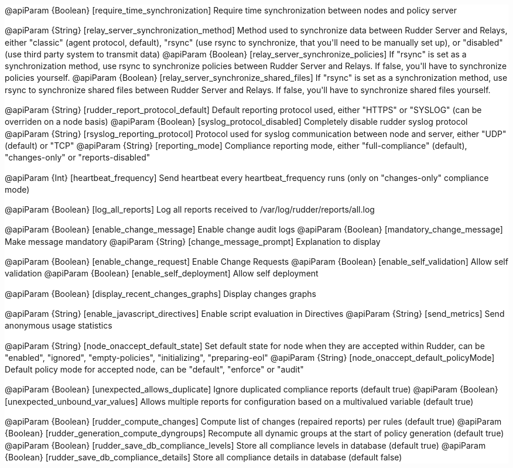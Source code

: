   @apiParam {Boolean} [require_time_synchronization] Require time synchronization between nodes and policy server

  @apiParam {String} [relay_server_synchronization_method] Method used to synchronize data between Rudder Server and Relays, either "classic" (agent protocol, default), "rsync" (use rsync to synchronize, that you'll need to be manually set up), or "disabled" (use third party system to transmit data)
  @apiParam {Boolean} [relay_server_synchronize_policies] If "rsync" is set as a synchronization method, use rsync to synchronize policies between Rudder Server and Relays. If false, you'll have to synchronize policies yourself.
  @apiParam {Boolean} [relay_server_synchronize_shared_files] If "rsync" is set as a synchronization method, use rsync to synchronize shared files between Rudder Server and Relays. If false, you'll have to synchronize shared files yourself.


  @apiParam {String} [rudder_report_protocol_default] Default reporting protocol used, either "HTTPS" or "SYSLOG" (can be overriden on a node basis)
  @apiParam {Boolean} [syslog_protocol_disabled] Completely disable rudder syslog protocol
  @apiParam {String} [rsyslog_reporting_protocol] Protocol used for syslog communication between node and server, either "UDP" (default) or "TCP"
  @apiParam {String} [reporting_mode] Compliance reporting mode, either "full-compliance" (default), "changes-only" or "reports-disabled"


  @apiParam {Int} [heartbeat_frequency] Send heartbeat every heartbeat_frequency runs (only on "changes-only" compliance mode)

  @apiParam {Boolean} [log_all_reports] Log all reports received to /var/log/rudder/reports/all.log

  @apiParam {Boolean} [enable_change_message] Enable change audit logs
  @apiParam {Boolean} [mandatory_change_message] Make message mandatory
  @apiParam {String} [change_message_prompt] Explanation to display


  @apiParam {Boolean} [enable_change_request]  Enable Change Requests
  @apiParam {Boolean} [enable_self_validation] Allow self validation
  @apiParam {Boolean} [enable_self_deployment] Allow self deployment

  @apiParam {Boolean} [display_recent_changes_graphs] Display changes graphs

  @apiParam {String} [enable_javascript_directives] Enable script evaluation in Directives
  @apiParam {String} [send_metrics] Send anonymous usage statistics

  @apiParam {String} [node_onaccept_default_state] Set default state for node when they are accepted within Rudder, can be "enabled", "ignored", "empty-policies", "initializing", "preparing-eol"
  @apiParam {String} [node_onaccept_default_policyMode] Default policy mode for accepted node, can be "default", "enforce" or "audit"

  @apiParam {Boolean} [unexpected_allows_duplicate] Ignore duplicated compliance reports (default true)
  @apiParam {Boolean} [unexpected_unbound_var_values] Allows multiple reports for configuration based on a multivalued variable (default true)

  @apiParam {Boolean} [rudder_compute_changes] Compute list of changes (repaired reports) per rules (default true)
  @apiParam {Boolean} [rudder_generation_compute_dyngroups] Recompute all dynamic groups at the start of policy generation (default true)
  @apiParam {Boolean} [rudder_save_db_compliance_levels] Store all compliance levels in database (default true)
  @apiParam {Boolean} [rudder_save_db_compliance_details] Store all compliance details in database (default false)
